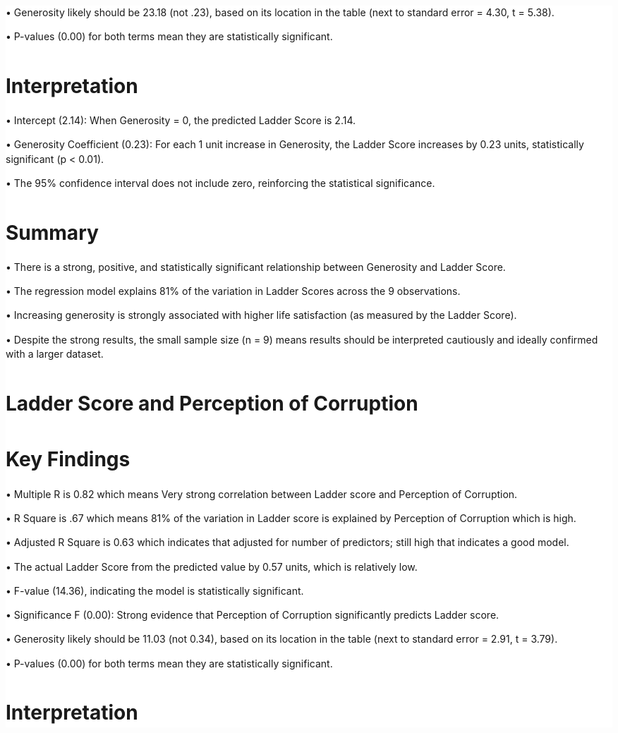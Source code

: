 •	Generosity likely should be 23.18 (not .23), based on its location in the table (next to standard error = 4.30, t = 5.38).					

•	P-values (0.00) for both terms mean they are statistically significant.										

# Interpretation										

•	Intercept (2.14): When Generosity = 0, the predicted Ladder Score is 2.14.	

•	Generosity Coefficient (0.23): For each 1 unit increase in Generosity, the Ladder Score increases by 0.23 units, statistically significant (p < 0.01).			

•	The 95% confidence interval does not include zero, reinforcing the statistical significance.												

# Summary									

•	There is a strong, positive, and statistically significant relationship between Generosity and Ladder Score.									

•	The regression model explains 81% of the variation in Ladder Scores across the 9 observations.								

•	Increasing generosity is strongly associated with higher life satisfaction (as measured by the Ladder Score).								

•	Despite the strong results, the small sample size (n = 9) means results should be interpreted cautiously and ideally confirmed with a larger dataset.										

# Ladder Score and Perception of Corruption
# Key Findings											

•	Multiple R is 0.82 which means Very strong correlation between Ladder score and Perception of Corruption.							

•	R Square is .67 which means 81% of the variation in Ladder score is explained by Perception of Corruption which is high.					

•	Adjusted R Square is 0.63 which indicates that adjusted for number of predictors; still high that indicates a good model.								

•	The actual Ladder Score from the predicted value by 0.57 units, which is relatively low.

•	F-value (14.36), indicating the model is statistically significant.		

•	Significance F (0.00): Strong evidence that Perception of Corruption significantly predicts Ladder score.									

•	Generosity likely should be 11.03 (not 0.34), based on its location in the table (next to standard error = 2.91, t = 3.79).						

•	P-values (0.00) for both terms mean they are statistically significant.											

# Interpretation											
